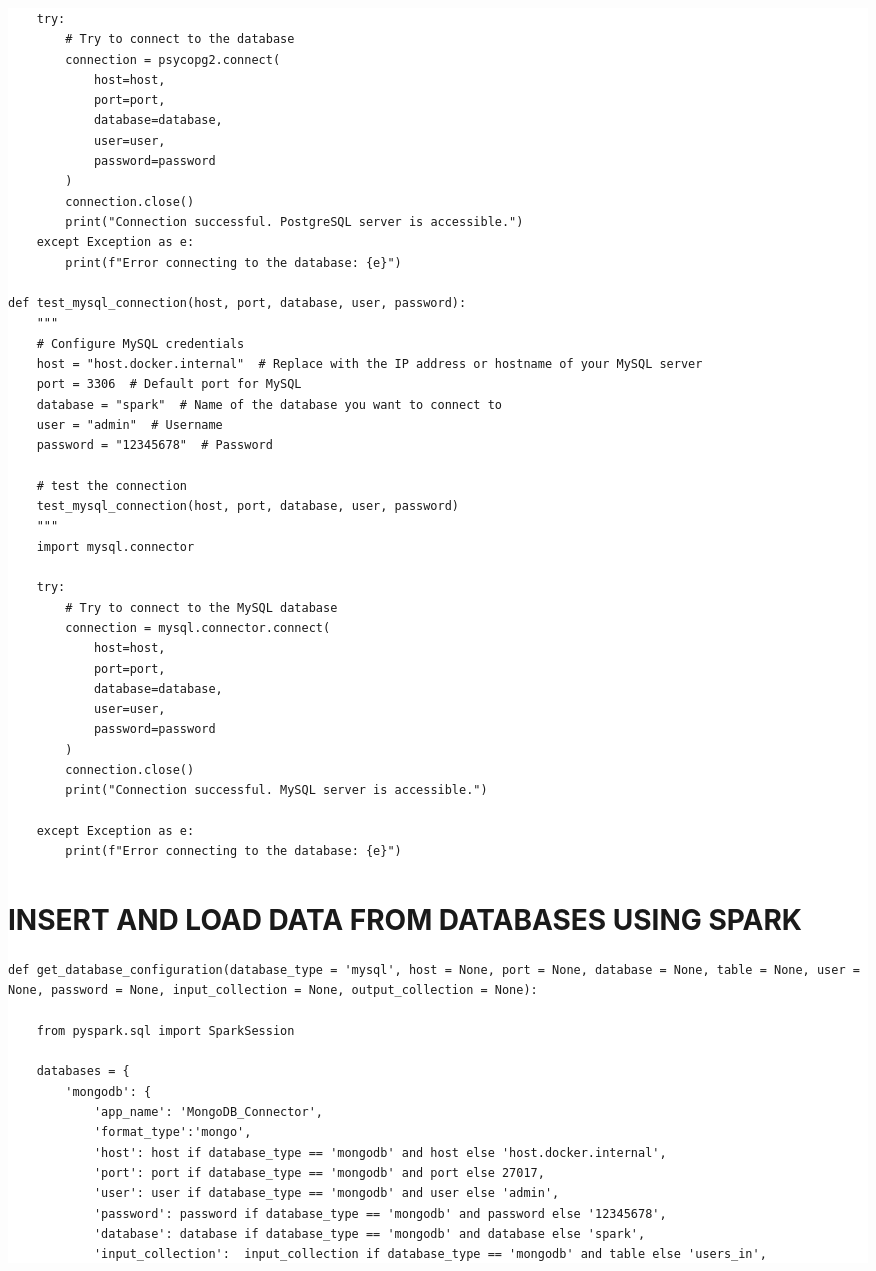 ```
    try:
        # Try to connect to the database
        connection = psycopg2.connect(
            host=host,
            port=port,
            database=database,
            user=user,
            password=password
        )
        connection.close()
        print("Connection successful. PostgreSQL server is accessible.")
    except Exception as e:
        print(f"Error connecting to the database: {e}")
                
def test_mysql_connection(host, port, database, user, password):
    """
    # Configure MySQL credentials
    host = "host.docker.internal"  # Replace with the IP address or hostname of your MySQL server
    port = 3306  # Default port for MySQL
    database = "spark"  # Name of the database you want to connect to
    user = "admin"  # Username
    password = "12345678"  # Password
    
    # test the connection
    test_mysql_connection(host, port, database, user, password)
    """    
    import mysql.connector
    
    try:
        # Try to connect to the MySQL database
        connection = mysql.connector.connect(
            host=host,
            port=port,
            database=database,
            user=user,
            password=password
        )
        connection.close()
        print("Connection successful. MySQL server is accessible.")
        
    except Exception as e:
        print(f"Error connecting to the database: {e}")
```

# INSERT AND LOAD DATA FROM DATABASES USING SPARK
```
def get_database_configuration(database_type = 'mysql', host = None, port = None, database = None, table = None, user = None, password = None, input_collection = None, output_collection = None):
    
    from pyspark.sql import SparkSession
    
    databases = {
        'mongodb': {
            'app_name': 'MongoDB_Connector',
            'format_type':'mongo',
            'host': host if database_type == 'mongodb' and host else 'host.docker.internal',
            'port': port if database_type == 'mongodb' and port else 27017,
            'user': user if database_type == 'mongodb' and user else 'admin',
            'password': password if database_type == 'mongodb' and password else '12345678',
            'database': database if database_type == 'mongodb' and database else 'spark',
            'input_collection':  input_collection if database_type == 'mongodb' and table else 'users_in',
```